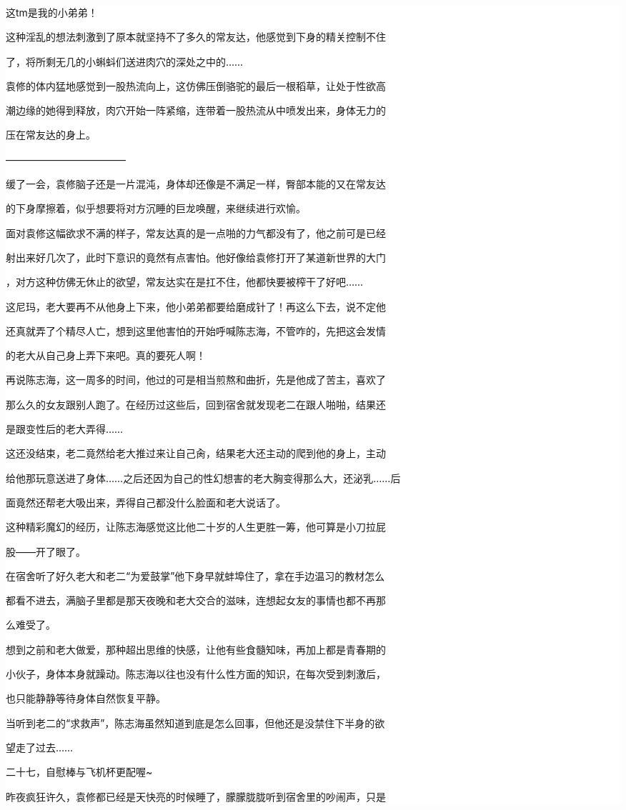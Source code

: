 这tm是我的小弟弟！

这种淫乱的想法刺激到了原本就坚持不了多久的常友达，他感觉到下身的精关控制不住

了，将所剩无几的小蝌蚪们送进肉穴的深处之中的……

袁修的体内猛地感觉到一股热流向上，这仿佛压倒骆驼的最后一根稻草，让处于性欲高

潮边缘的她得到释放，肉穴开始一阵紧缩，连带着一股热流从中喷发出来，身体无力的

压在常友达的身上。

————————————

缓了一会，袁修脑子还是一片混沌，身体却还像是不满足一样，臀部本能的又在常友达

的下身摩擦着，似乎想要将对方沉睡的巨龙唤醒，来继续进行欢愉。

面对袁修这幅欲求不满的样子，常友达真的是一点啪的力气都没有了，他之前可是已经

射出来好几次了，此时下意识的竟然有点害怕。他好像给袁修打开了某道新世界的大门

，对方这种仿佛无休止的欲望，常友达实在是扛不住，他都快要被榨干了好吧……

这尼玛，老大要再不从他身上下来，他小弟弟都要给磨成针了！再这么下去，说不定他

还真就弄了个精尽人亡，想到这里他害怕的开始呼喊陈志海，不管咋的，先把这会发情

的老大从自己身上弄下来吧。真的要死人啊！

再说陈志海，这一周多的时间，他过的可是相当煎熬和曲折，先是他成了苦主，喜欢了

那么久的女友跟别人跑了。在经历过这些后，回到宿舍就发现老二在跟人啪啪，结果还

是跟变性后的老大弄得……

这还没结束，老二竟然给老大推过来让自己肏，结果老大还主动的爬到他的身上，主动

给他那玩意送进了身体……之后还因为自己的性幻想害的老大胸变得那么大，还泌乳……后

面竟然还帮老大吸出来，弄得自己都没什么脸面和老大说话了。

这种精彩魔幻的经历，让陈志海感觉这比他二十岁的人生更胜一筹，他可算是小刀拉屁

股——开了眼了。

在宿舍听了好久老大和老二“为爱鼓掌”他下身早就蚌埠住了，拿在手边温习的教材怎么

都看不进去，满脑子里都是那天夜晚和老大交合的滋味，连想起女友的事情也都不再那

么难受了。

想到之前和老大做爱，那种超出思维的快感，让他有些食髓知味，再加上都是青春期的

小伙子，身体本身就躁动。陈志海以往也没有什么性方面的知识，在每次受到刺激后，

也只能静静等待身体自然恢复平静。

当听到老二的“求救声”，陈志海虽然知道到底是怎么回事，但他还是没禁住下半身的欲

望走了过去……

二十七，自慰棒与飞机杯更配喔~

昨夜疯狂许久，袁修都已经是天快亮的时候睡了，朦朦胧胧听到宿舍里的吵闹声，只是
